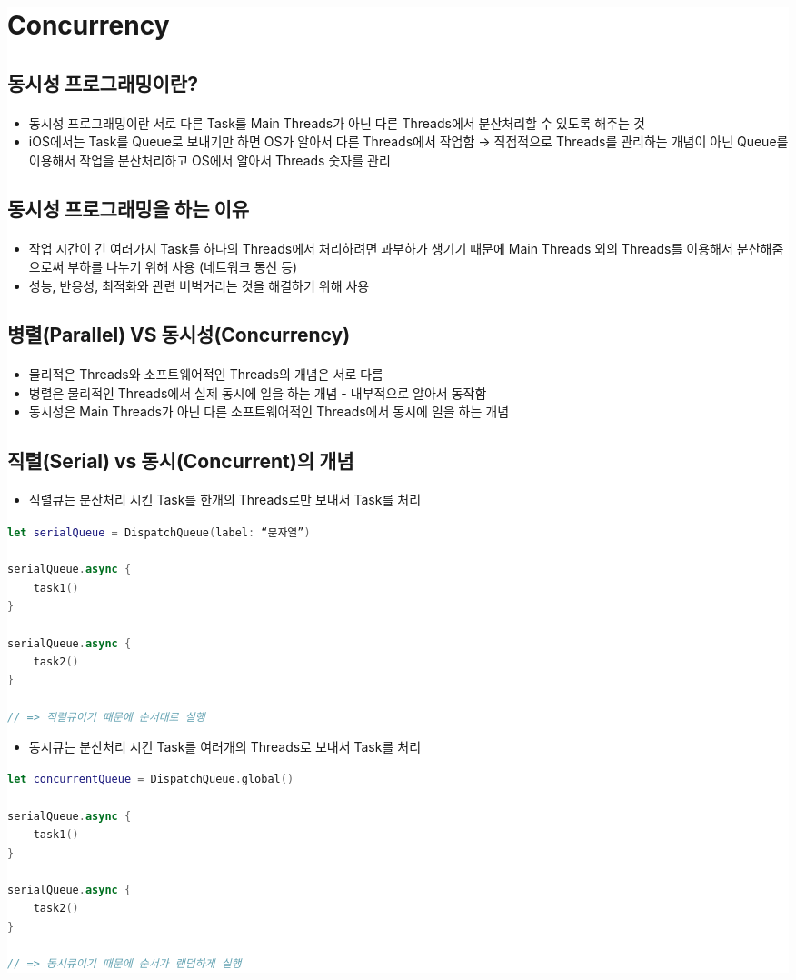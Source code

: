 
# Concurrency

## 동시성 프로그래밍이란?

- 동시성 프로그래밍이란 서로 다른 Task를 Main Threads가 아닌 다른 Threads에서 분산처리할 수 있도록 해주는 것
- iOS에서는 Task를 Queue로 보내기만 하면 OS가 알아서 다른 Threads에서 작업함 → 직접적으로 Threads를 관리하는 개념이 아닌 Queue를 이용해서 작업을 분산처리하고 OS에서 알아서 Threads 숫자를 관리

## 동시성 프로그래밍을 하는 이유

- 작업 시간이 긴 여러가지 Task를 하나의 Threads에서 처리하려면 과부하가 생기기 때문에 Main Threads 외의 Threads를 이용해서 분산해줌으로써 부하를 나누기 위해 사용 (네트워크 통신 등)
- 성능, 반응성, 최적화와 관련 버벅거리는 것을 해결하기 위해 사용

## 병렬(Parallel) VS 동시성(Concurrency)

- 물리적은 Threads와 소프트웨어적인 Threads의 개념은 서로 다름
- 병렬은 물리적인 Threads에서 실제 동시에 일을 하는 개념 - 내부적으로 알아서 동작함
- 동시성은 Main Threads가 아닌 다른 소프트웨어적인 Threads에서 동시에 일을 하는 개념

## 직렬(Serial) vs 동시(Concurrent)의 개념

- 직렬큐는 분산처리 시킨 Task를 한개의 Threads로만 보내서 Task를 처리

```swift
let serialQueue = DispatchQueue(label: “문자열”)

serialQueue.async {
	task1()
}

serialQueue.async {
	task2()
}

// => 직렬큐이기 때문에 순서대로 실행
```

- 동시큐는 분산처리 시킨 Task를 여러개의 Threads로 보내서 Task를 처리

```swift
let concurrentQueue = DispatchQueue.global()

serialQueue.async {
	task1()
}

serialQueue.async {
	task2()
}

// => 동시큐이기 때문에 순서가 랜덤하게 실행
```
